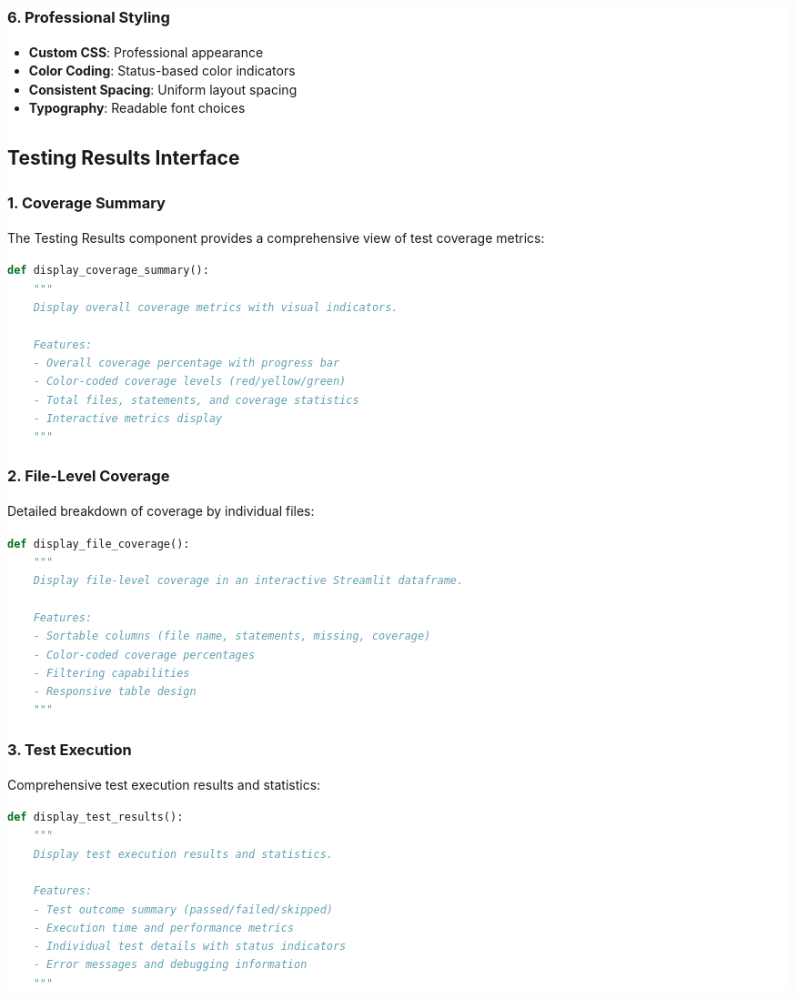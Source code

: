 ### 6. Professional Styling
- **Custom CSS**: Professional appearance
- **Color Coding**: Status-based color indicators
- **Consistent Spacing**: Uniform layout spacing
- **Typography**: Readable font choices

## Testing Results Interface

### 1. Coverage Summary
The Testing Results component provides a comprehensive view of test coverage metrics:

```python
def display_coverage_summary():
    """
    Display overall coverage metrics with visual indicators.
    
    Features:
    - Overall coverage percentage with progress bar
    - Color-coded coverage levels (red/yellow/green)
    - Total files, statements, and coverage statistics
    - Interactive metrics display
    """
```

### 2. File-Level Coverage
Detailed breakdown of coverage by individual files:

```python
def display_file_coverage():
    """
    Display file-level coverage in an interactive Streamlit dataframe.
    
    Features:
    - Sortable columns (file name, statements, missing, coverage)
    - Color-coded coverage percentages
    - Filtering capabilities
    - Responsive table design
    """
```

### 3. Test Execution
Comprehensive test execution results and statistics:

```python
def display_test_results():
    """
    Display test execution results and statistics.
    
    Features:
    - Test outcome summary (passed/failed/skipped)
    - Execution time and performance metrics
    - Individual test details with status indicators
    - Error messages and debugging information
    """
```
